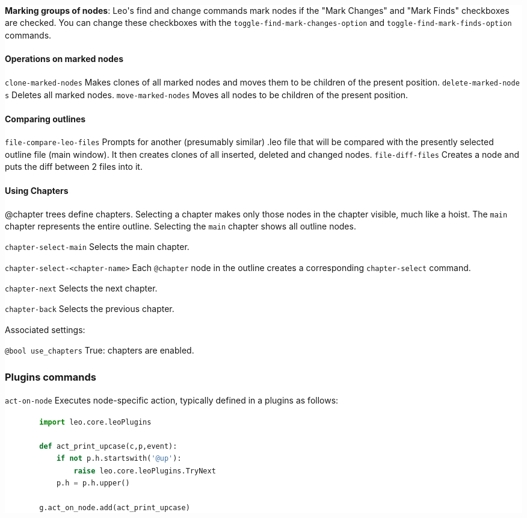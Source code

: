 **Marking groups of nodes**: Leo's find and change commands mark nodes if the "Mark Changes" and "Mark Finds" checkboxes are checked. You can change these checkboxes with the `toggle-find-mark-changes-option` and `toggle-find-mark-finds-option` commands.

#### Operations on marked nodes

`clone-marked-nodes`
    Makes clones of all marked nodes and moves them to be children of the present position.
`delete-marked-nodes`
    Deletes all marked nodes.
`move-marked-nodes`
    Moves all nodes to be children of the present position.

#### Comparing outlines

`file-compare-leo-files`
    Prompts for another (presumably similar) .leo file that will be compared with the presently selected outline file (main window). It then creates clones of all inserted, deleted and changed nodes.
`file-diff-files`
    Creates a node and puts the diff between 2 files into it.

#### Using Chapters

@chapter trees define chapters. Selecting a chapter makes only those nodes in the chapter visible, much like a hoist. The `main` chapter represents the entire outline. Selecting the `main` chapter shows all outline nodes.

`chapter-select-main`
    Selects the main chapter.

`chapter-select-<chapter-name>`
    Each `@chapter` node in the outline creates a corresponding `chapter-select` command.

`chapter-next`
    Selects the next chapter.

`chapter-back`
    Selects the previous chapter.

Associated settings:

`@bool use_chapters`
    True: chapters are enabled.

### Plugins commands

`act-on-node`
    Executes node-specific action, typically defined in a plugins as follows:

```python
        import leo.core.leoPlugins

        def act_print_upcase(c,p,event):
            if not p.h.startswith('@up'):
                raise leo.core.leoPlugins.TryNext
            p.h = p.h.upper()

        g.act_on_node.add(act_print_upcase)
```
